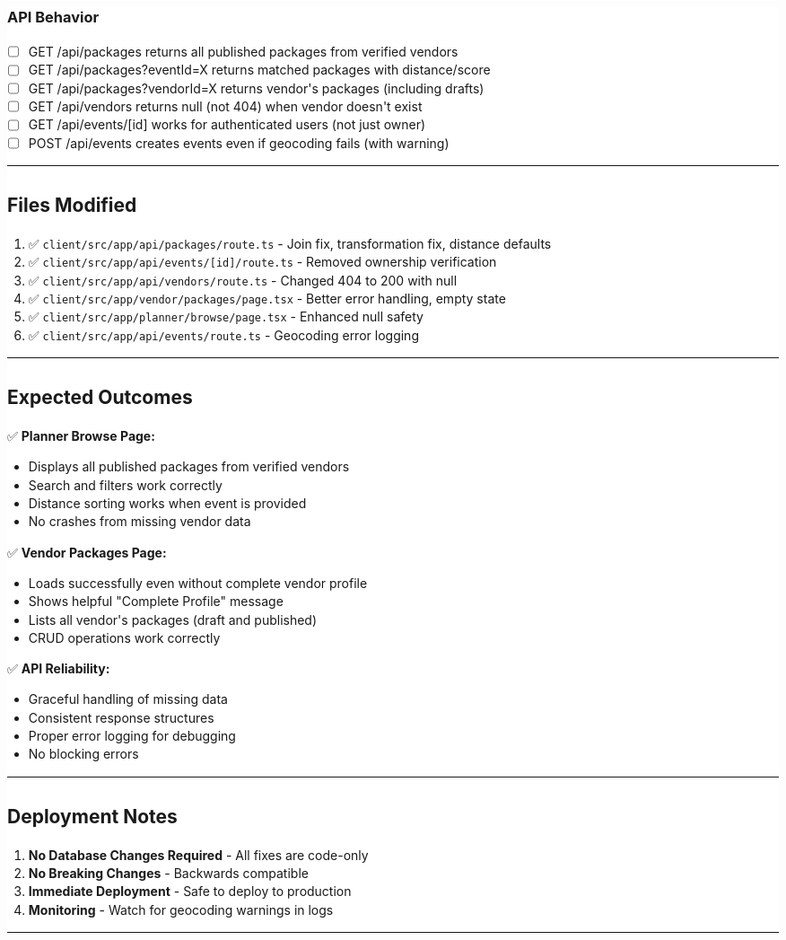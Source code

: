 ### API Behavior
- [ ] GET /api/packages returns all published packages from verified vendors
- [ ] GET /api/packages?eventId=X returns matched packages with distance/score
- [ ] GET /api/packages?vendorId=X returns vendor's packages (including drafts)
- [ ] GET /api/vendors returns null (not 404) when vendor doesn't exist
- [ ] GET /api/events/[id] works for authenticated users (not just owner)
- [ ] POST /api/events creates events even if geocoding fails (with warning)

---

## Files Modified

1. ✅ `client/src/app/api/packages/route.ts` - Join fix, transformation fix, distance defaults
2. ✅ `client/src/app/api/events/[id]/route.ts` - Removed ownership verification
3. ✅ `client/src/app/api/vendors/route.ts` - Changed 404 to 200 with null
4. ✅ `client/src/app/vendor/packages/page.tsx` - Better error handling, empty state
5. ✅ `client/src/app/planner/browse/page.tsx` - Enhanced null safety
6. ✅ `client/src/app/api/events/route.ts` - Geocoding error logging

---

## Expected Outcomes

✅ **Planner Browse Page:**
- Displays all published packages from verified vendors
- Search and filters work correctly
- Distance sorting works when event is provided
- No crashes from missing vendor data

✅ **Vendor Packages Page:**
- Loads successfully even without complete vendor profile
- Shows helpful "Complete Profile" message
- Lists all vendor's packages (draft and published)
- CRUD operations work correctly

✅ **API Reliability:**
- Graceful handling of missing data
- Consistent response structures
- Proper error logging for debugging
- No blocking errors

---

## Deployment Notes

1. **No Database Changes Required** - All fixes are code-only
2. **No Breaking Changes** - Backwards compatible
3. **Immediate Deployment** - Safe to deploy to production
4. **Monitoring** - Watch for geocoding warnings in logs

---

